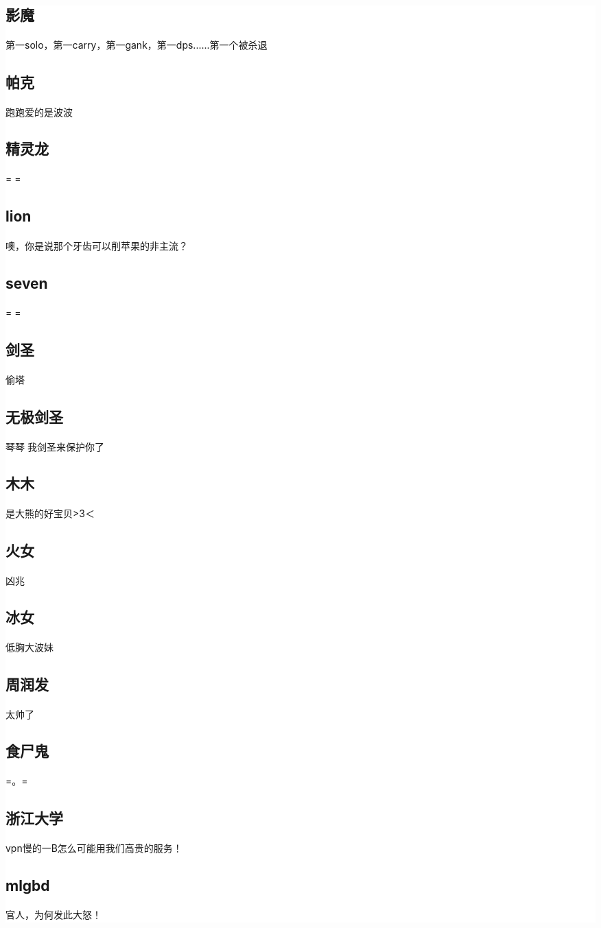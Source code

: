 ## 影魔
第一solo，第一carry，第一gank，第一dps......第一个被杀退

## 帕克
跑跑爱的是波波

## 精灵龙
= =

## lion
噢，你是说那个牙齿可以削苹果的非主流？

## seven
= =

## 剑圣
偷塔

## 无极剑圣
琴琴  我剑圣来保护你了

## 木木
是大熊的好宝贝>3＜

## 火女
凶兆

## 冰女
低胸大波妹

## 周润发
太帅了

## 食尸鬼
=。=

## 浙江大学
vpn慢的一B怎么可能用我们高贵的服务！

## mlgbd
官人，为何发此大怒！
